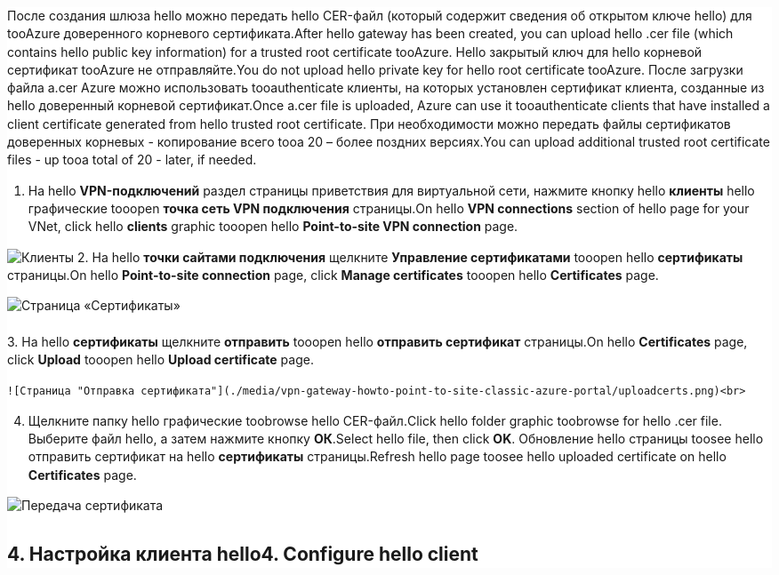 <span data-ttu-id="2c2de-231">После создания шлюза hello можно передать hello CER-файл (который содержит сведения об открытом ключе hello) для tooAzure доверенного корневого сертификата.</span><span class="sxs-lookup"><span data-stu-id="2c2de-231">After hello gateway has been created, you can upload hello .cer file (which contains hello public key information) for a trusted root certificate tooAzure.</span></span> <span data-ttu-id="2c2de-232">Hello закрытый ключ для hello корневой сертификат tooAzure не отправляйте.</span><span class="sxs-lookup"><span data-stu-id="2c2de-232">You do not upload hello private key for hello root certificate tooAzure.</span></span> <span data-ttu-id="2c2de-233">После загрузки файла a.cer Azure можно использовать tooauthenticate клиенты, на которых установлен сертификат клиента, созданные из hello доверенный корневой сертификат.</span><span class="sxs-lookup"><span data-stu-id="2c2de-233">Once a.cer file is uploaded, Azure can use it tooauthenticate clients that have installed a client certificate generated from hello trusted root certificate.</span></span> <span data-ttu-id="2c2de-234">При необходимости можно передать файлы сертификатов доверенных корневых - копирование всего tooa 20 – более поздних версиях.</span><span class="sxs-lookup"><span data-stu-id="2c2de-234">You can upload additional trusted root certificate files - up tooa total of 20 - later, if needed.</span></span>  

1. <span data-ttu-id="2c2de-235">На hello **VPN-подключений** раздел страницы приветствия для виртуальной сети, нажмите кнопку hello **клиенты** hello графические tooopen **точка сеть VPN подключения** страницы.</span><span class="sxs-lookup"><span data-stu-id="2c2de-235">On hello **VPN connections** section of hello page for your VNet, click hello **clients** graphic tooopen hello **Point-to-site VPN connection** page.</span></span>

  ![Клиенты](./media/vpn-gateway-howto-point-to-site-classic-azure-portal/clients125.png)
2. <span data-ttu-id="2c2de-237">На hello **точки сайтами подключения** щелкните **Управление сертификатами** tooopen hello **сертификаты** страницы.</span><span class="sxs-lookup"><span data-stu-id="2c2de-237">On hello **Point-to-site connection** page, click **Manage certificates** tooopen hello **Certificates** page.</span></span><br>

  ![Страница «Сертификаты»](./media/vpn-gateway-howto-point-to-site-classic-azure-portal/ptsmanage.png)<br><br>
3. <span data-ttu-id="2c2de-239">На hello **сертификаты** щелкните **отправить** tooopen hello **отправить сертификат** страницы.</span><span class="sxs-lookup"><span data-stu-id="2c2de-239">On hello **Certificates** page, click **Upload** tooopen hello **Upload certificate** page.</span></span><br>

    ![Страница "Отправка сертификата"](./media/vpn-gateway-howto-point-to-site-classic-azure-portal/uploadcerts.png)<br>
4. <span data-ttu-id="2c2de-241">Щелкните папку hello графические toobrowse hello CER-файл.</span><span class="sxs-lookup"><span data-stu-id="2c2de-241">Click hello folder graphic toobrowse for hello .cer file.</span></span> <span data-ttu-id="2c2de-242">Выберите файл hello, а затем нажмите кнопку **ОК**.</span><span class="sxs-lookup"><span data-stu-id="2c2de-242">Select hello file, then click **OK**.</span></span> <span data-ttu-id="2c2de-243">Обновление hello страницы toosee hello отправить сертификат на hello **сертификаты** страницы.</span><span class="sxs-lookup"><span data-stu-id="2c2de-243">Refresh hello page toosee hello uploaded certificate on hello **Certificates** page.</span></span>

  ![Передача сертификата](./media/vpn-gateway-howto-point-to-site-classic-azure-portal/upload.png)<br>

## <span data-ttu-id="2c2de-245"><a name="vpnclientconfig"></a>4. Настройка клиента hello</span><span class="sxs-lookup"><span data-stu-id="2c2de-245"><a name="vpnclientconfig"></a>4. Configure hello client</span></span>
